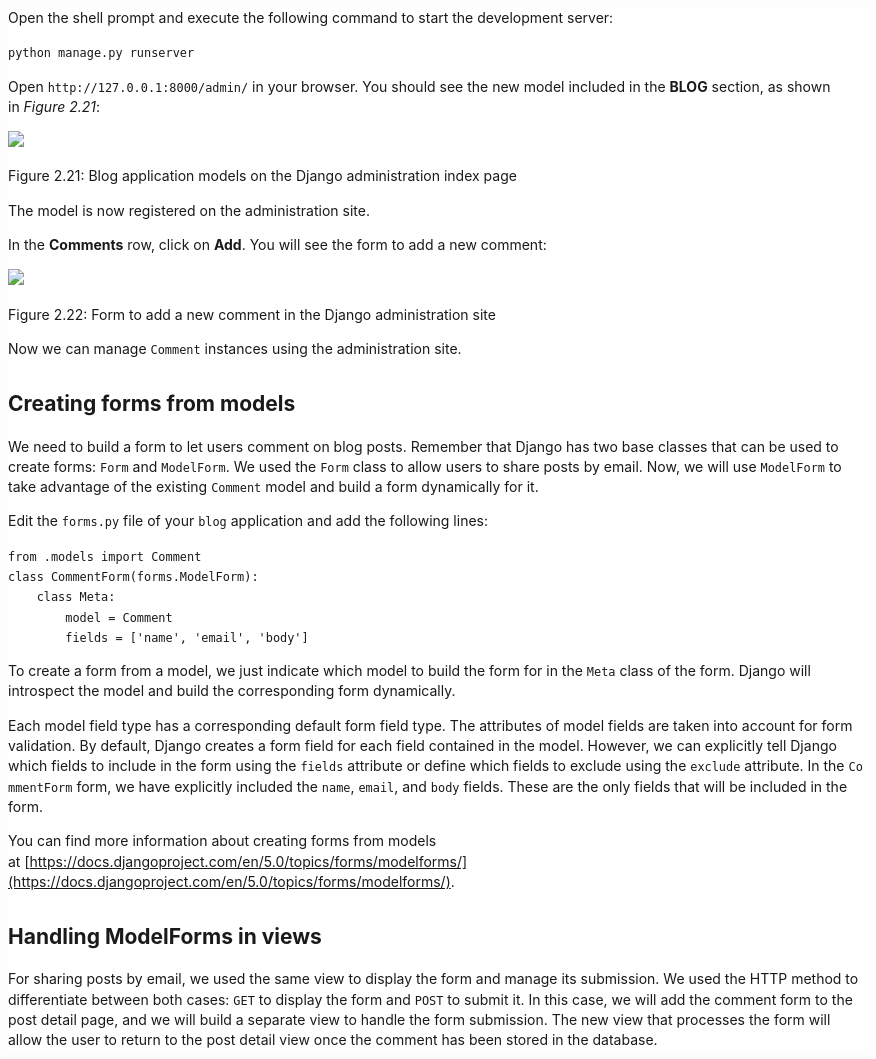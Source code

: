Open the shell prompt and execute the following command to start the development server:

```
python manage.py runserver
```

Open `http://127.0.0.1:8000/admin/` in your browser. You should see the new model included in the **BLOG** section, as shown in _Figure 2.21_:

![](https://learning.oreilly.com/api/v2/epubs/urn:orm:book:9781805125457/files/Images/B21088_02_21.png)

Figure 2.21: Blog application models on the Django administration index page

The model is now registered on the administration site.

In the **Comments** row, click on **Add**. You will see the form to add a new comment:

![](https://learning.oreilly.com/api/v2/epubs/urn:orm:book:9781805125457/files/Images/B21088_02_22.png)

Figure 2.22: Form to add a new comment in the Django administration site

Now we can manage `Comment` instances using the administration site.

## Creating forms from models

We need to build a form to let users comment on blog posts. Remember that Django has two base classes that can be used to create forms: `Form` and `ModelForm`. We used the `Form` class to allow users to share posts by email. Now, we will use `ModelForm` to take advantage of the existing `Comment` model and build a form dynamically for it.

Edit the `forms.py` file of your `blog` application and add the following lines:

```
from .models import Comment
class CommentForm(forms.ModelForm):
    class Meta:
        model = Comment
        fields = ['name', 'email', 'body']
```

To create a form from a model, we just indicate which model to build the form for in the `Meta` class of the form. Django will introspect the model and build the corresponding form dynamically.

Each model field type has a corresponding default form field type. The attributes of model fields are taken into account for form validation. By default, Django creates a form field for each field contained in the model. However, we can explicitly tell Django which fields to include in the form using the `fields` attribute or define which fields to exclude using the `exclude` attribute. In the `CommentForm` form, we have explicitly included the `name`, `email`, and `body` fields. These are the only fields that will be included in the form.

You can find more information about creating forms from models at [https://docs.djangoproject.com/en/5.0/topics/forms/modelforms/](https://docs.djangoproject.com/en/5.0/topics/forms/modelforms/).

## Handling ModelForms in views

For sharing posts by email, we used the same view to display the form and manage its submission. We used the HTTP method to differentiate between both cases: `GET` to display the form and `POST` to submit it. In this case, we will add the comment form to the post detail page, and we will build a separate view to handle the form submission. The new view that processes the form will allow the user to return to the post detail view once the comment has been stored in the database.
